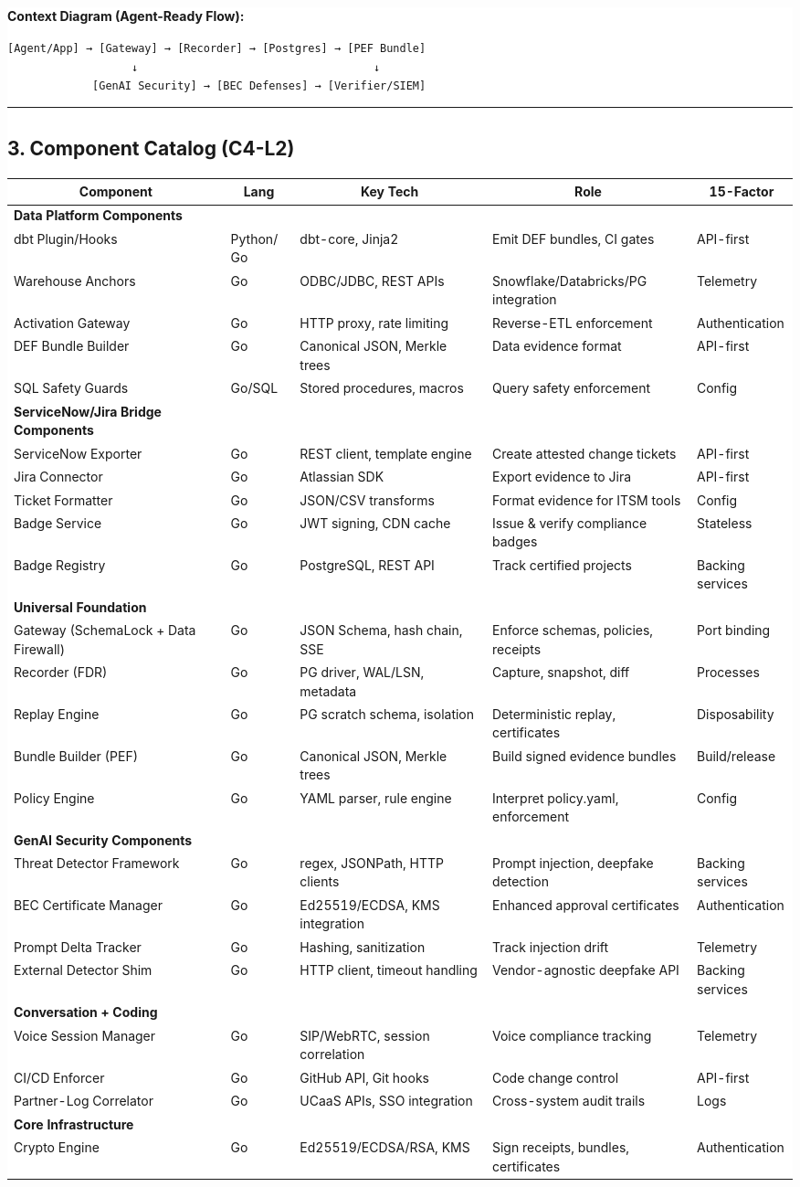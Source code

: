 **Context Diagram (Agent-Ready Flow):**

```
[Agent/App] → [Gateway] → [Recorder] → [Postgres] → [PEF Bundle]
                   ↓                                    ↓
             [GenAI Security] → [BEC Defenses] → [Verifier/SIEM]
```

---

## **3. Component Catalog (C4-L2)**

| **Component** | **Lang** | **Key Tech** | **Role** | **15-Factor** |
| --- | --- | --- | --- | --- |
| **Data Platform Components** |
| dbt Plugin/Hooks | Python/Go | dbt-core, Jinja2 | Emit DEF bundles, CI gates | API-first |
| Warehouse Anchors | Go | ODBC/JDBC, REST APIs | Snowflake/Databricks/PG integration | Telemetry |
| Activation Gateway | Go | HTTP proxy, rate limiting | Reverse-ETL enforcement | Authentication |
| DEF Bundle Builder | Go | Canonical JSON, Merkle trees | Data evidence format | API-first |
| SQL Safety Guards | Go/SQL | Stored procedures, macros | Query safety enforcement | Config |
| **ServiceNow/Jira Bridge Components** |
| ServiceNow Exporter | Go | REST client, template engine | Create attested change tickets | API-first |
| Jira Connector | Go | Atlassian SDK | Export evidence to Jira | API-first |
| Ticket Formatter | Go | JSON/CSV transforms | Format evidence for ITSM tools | Config |
| Badge Service | Go | JWT signing, CDN cache | Issue & verify compliance badges | Stateless |
| Badge Registry | Go | PostgreSQL, REST API | Track certified projects | Backing services |
| **Universal Foundation** |
| Gateway (SchemaLock + Data Firewall) | Go | JSON Schema, hash chain, SSE | Enforce schemas, policies, receipts | Port binding |
| Recorder (FDR) | Go | PG driver, WAL/LSN, metadata | Capture, snapshot, diff | Processes |
| Replay Engine | Go | PG scratch schema, isolation | Deterministic replay, certificates | Disposability |
| Bundle Builder (PEF) | Go | Canonical JSON, Merkle trees | Build signed evidence bundles | Build/release |
| Policy Engine | Go | YAML parser, rule engine | Interpret policy.yaml, enforcement | Config |
| **GenAI Security Components** |
| Threat Detector Framework | Go | regex, JSONPath, HTTP clients | Prompt injection, deepfake detection | Backing services |
| BEC Certificate Manager | Go | Ed25519/ECDSA, KMS integration | Enhanced approval certificates | Authentication |
| Prompt Delta Tracker | Go | Hashing, sanitization | Track injection drift | Telemetry |
| External Detector Shim | Go | HTTP client, timeout handling | Vendor-agnostic deepfake API | Backing services |
| **Conversation + Coding** |
| Voice Session Manager | Go | SIP/WebRTC, session correlation | Voice compliance tracking | Telemetry |
| CI/CD Enforcer | Go | GitHub API, Git hooks | Code change control | API-first |
| Partner-Log Correlator | Go | UCaaS APIs, SSO integration | Cross-system audit trails | Logs |
| **Core Infrastructure** |
| Crypto Engine | Go | Ed25519/ECDSA/RSA, KMS | Sign receipts, bundles, certificates | Authentication |
